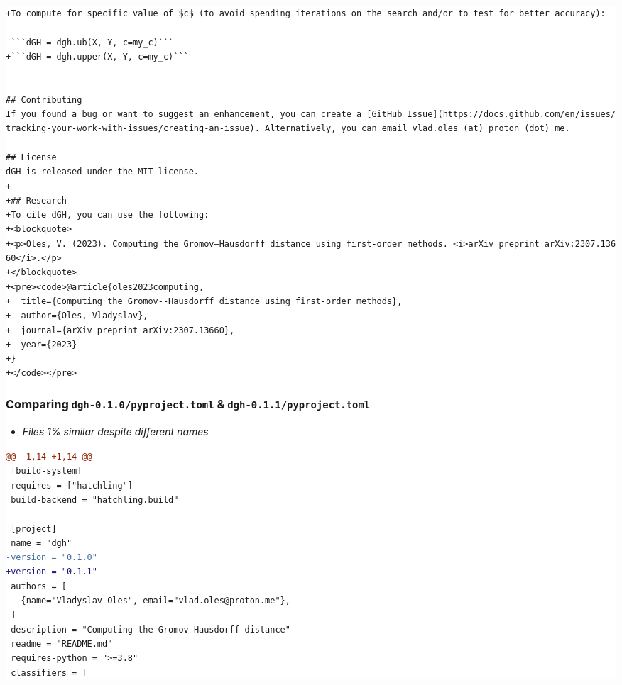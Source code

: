  ```
+To compute for specific value of $c$ (to avoid spending iterations on the search and/or to test for better accuracy):
 
-```dGH = dgh.ub(X, Y, c=my_c)```
+```dGH = dgh.upper(X, Y, c=my_c)```
 
 
 ## Contributing
 If you found a bug or want to suggest an enhancement, you can create a [GitHub Issue](https://docs.github.com/en/issues/tracking-your-work-with-issues/creating-an-issue). Alternatively, you can email vlad.oles (at) proton (dot) me.
 
 ## License
 dGH is released under the MIT license.
+
+## Research
+To cite dGH, you can use the following:
+<blockquote>
+<p>Oles, V. (2023). Computing the Gromov–Hausdorff distance using first-order methods. <i>arXiv preprint arXiv:2307.13660</i>.</p>
+</blockquote>
+<pre><code>@article{oles2023computing,
+  title={Computing the Gromov--Hausdorff distance using first-order methods},
+  author={Oles, Vladyslav},
+  journal={arXiv preprint arXiv:2307.13660},
+  year={2023}
+}
+</code></pre>
```

### Comparing `dgh-0.1.0/pyproject.toml` & `dgh-0.1.1/pyproject.toml`

 * *Files 1% similar despite different names*

```diff
@@ -1,14 +1,14 @@
 [build-system]
 requires = ["hatchling"]
 build-backend = "hatchling.build"
 
 [project]
 name = "dgh"
-version = "0.1.0"
+version = "0.1.1"
 authors = [
   {name="Vladyslav Oles", email="vlad.oles@proton.me"},
 ]
 description = "Computing the Gromov–Hausdorff distance"
 readme = "README.md"
 requires-python = ">=3.8"
 classifiers = [
```

